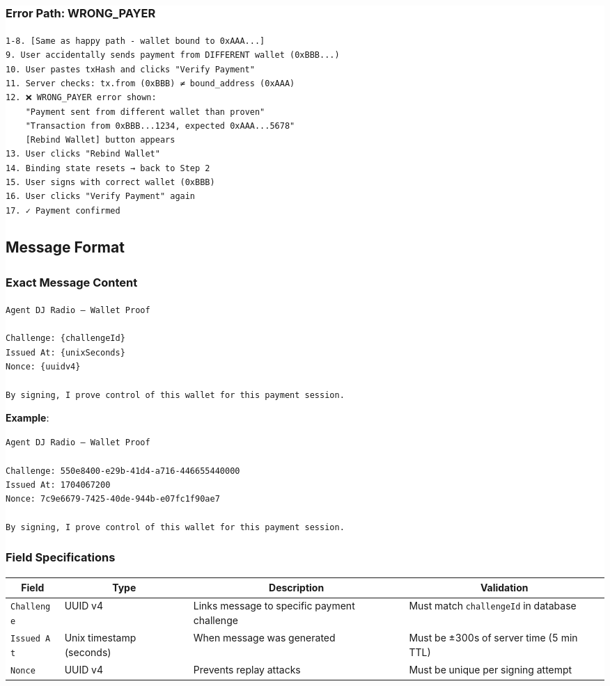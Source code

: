 ### Error Path: WRONG_PAYER

```
1-8. [Same as happy path - wallet bound to 0xAAA...]
9. User accidentally sends payment from DIFFERENT wallet (0xBBB...)
10. User pastes txHash and clicks "Verify Payment"
11. Server checks: tx.from (0xBBB) ≠ bound_address (0xAAA)
12. ❌ WRONG_PAYER error shown:
    "Payment sent from different wallet than proven"
    "Transaction from 0xBBB...1234, expected 0xAAA...5678"
    [Rebind Wallet] button appears
13. User clicks "Rebind Wallet"
14. Binding state resets → back to Step 2
15. User signs with correct wallet (0xBBB)
16. User clicks "Verify Payment" again
17. ✓ Payment confirmed
```

## Message Format

### Exact Message Content

```
Agent DJ Radio — Wallet Proof

Challenge: {challengeId}
Issued At: {unixSeconds}
Nonce: {uuidv4}

By signing, I prove control of this wallet for this payment session.
```

**Example**:
```
Agent DJ Radio — Wallet Proof

Challenge: 550e8400-e29b-41d4-a716-446655440000
Issued At: 1704067200
Nonce: 7c9e6679-7425-40de-944b-e07fc1f90ae7

By signing, I prove control of this wallet for this payment session.
```

### Field Specifications

| Field | Type | Description | Validation |
|-------|------|-------------|------------|
| `Challenge` | UUID v4 | Links message to specific payment challenge | Must match `challengeId` in database |
| `Issued At` | Unix timestamp (seconds) | When message was generated | Must be ±300s of server time (5 min TTL) |
| `Nonce` | UUID v4 | Prevents replay attacks | Must be unique per signing attempt |
